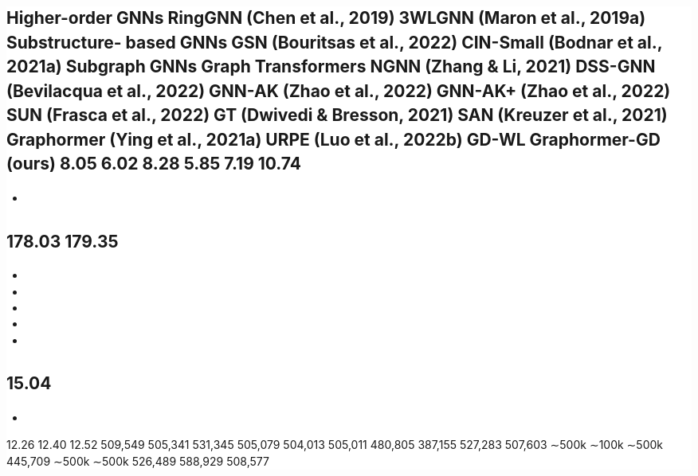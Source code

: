 Higher-order
GNNs
RingGNN (Chen et al., 2019)
3WLGNN (Maron et al., 2019a)
Substructure-
based GNNs
GSN (Bouritsas et al., 2022)
CIN-Small (Bodnar et al., 2021a)
Subgraph
GNNs
Graph
Transformers
NGNN (Zhang & Li, 2021)
DSS-GNN (Bevilacqua et al., 2022)
GNN-AK (Zhao et al., 2022)
GNN-AK+ (Zhao et al., 2022)
SUN (Frasca et al., 2022)
GT (Dwivedi & Bresson, 2021)
SAN (Kreuzer et al., 2021)
Graphormer (Ying et al., 2021a)
URPE (Luo et al., 2022b)
GD-WL
Graphormer-GD (ours)
8.05
6.02
8.28
5.85
7.19
10.74
-
-
178.03
179.35
-
-
-
-
-
-
15.04
-
-
12.26
12.40
12.52
509,549
505,341
531,345
505,079
504,013
505,011
480,805
387,155
527,283
507,603
∼500k
∼100k
∼500k
445,709
∼500k
∼500k
526,489
588,929
508,577